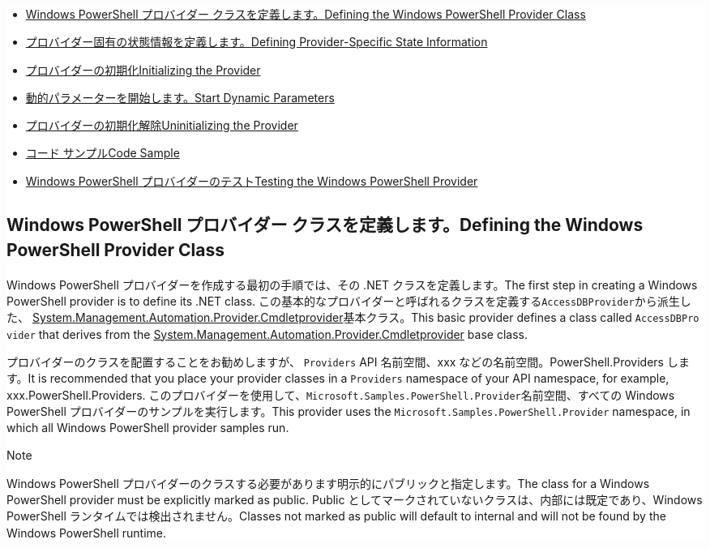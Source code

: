 - [<span data-ttu-id="e8a8e-109">Windows PowerShell プロバイダー クラスを定義します。</span><span class="sxs-lookup"><span data-stu-id="e8a8e-109">Defining the Windows PowerShell Provider Class</span></span>](#Defining-the-Windows-PowerShell-Provider-Class)

- [<span data-ttu-id="e8a8e-110">プロバイダー固有の状態情報を定義します。</span><span class="sxs-lookup"><span data-stu-id="e8a8e-110">Defining Provider-Specific State Information</span></span>](#Defining-Provider-Specific-State-Information)

- [<span data-ttu-id="e8a8e-111">プロバイダーの初期化</span><span class="sxs-lookup"><span data-stu-id="e8a8e-111">Initializing the Provider</span></span>](#Initializing-the-Provider)

- [<span data-ttu-id="e8a8e-112">動的パラメーターを開始します。</span><span class="sxs-lookup"><span data-stu-id="e8a8e-112">Start Dynamic Parameters</span></span>](#Start-Dynamic-Parameters)

- [<span data-ttu-id="e8a8e-113">プロバイダーの初期化解除</span><span class="sxs-lookup"><span data-stu-id="e8a8e-113">Uninitializing the Provider</span></span>](#Uninitializing-the-Provider)

- [<span data-ttu-id="e8a8e-114">コード サンプル</span><span class="sxs-lookup"><span data-stu-id="e8a8e-114">Code Sample</span></span>](#Code-Sample)

- [<span data-ttu-id="e8a8e-115">Windows PowerShell プロバイダーのテスト</span><span class="sxs-lookup"><span data-stu-id="e8a8e-115">Testing the Windows PowerShell Provider</span></span>](#Testing-the-Windows-PowerShell-Provider)

## <a name="defining-the-windows-powershell-provider-class"></a><span data-ttu-id="e8a8e-116">Windows PowerShell プロバイダー クラスを定義します。</span><span class="sxs-lookup"><span data-stu-id="e8a8e-116">Defining the Windows PowerShell Provider Class</span></span>

<span data-ttu-id="e8a8e-117">Windows PowerShell プロバイダーを作成する最初の手順では、その .NET クラスを定義します。</span><span class="sxs-lookup"><span data-stu-id="e8a8e-117">The first step in creating a Windows PowerShell provider is to define its .NET class.</span></span> <span data-ttu-id="e8a8e-118">この基本的なプロバイダーと呼ばれるクラスを定義する`AccessDBProvider`から派生した、 [System.Management.Automation.Provider.Cmdletprovider](/dotnet/api/System.Management.Automation.Provider.CmdletProvider)基本クラス。</span><span class="sxs-lookup"><span data-stu-id="e8a8e-118">This basic provider defines a class called `AccessDBProvider` that derives from the [System.Management.Automation.Provider.Cmdletprovider](/dotnet/api/System.Management.Automation.Provider.CmdletProvider) base class.</span></span>

<span data-ttu-id="e8a8e-119">プロバイダーのクラスを配置することをお勧めしますが、 `Providers` API 名前空間、xxx などの名前空間。PowerShell.Providers します。</span><span class="sxs-lookup"><span data-stu-id="e8a8e-119">It is recommended that you place your provider classes in a `Providers` namespace of your API namespace, for example, xxx.PowerShell.Providers.</span></span> <span data-ttu-id="e8a8e-120">このプロバイダーを使用して、`Microsoft.Samples.PowerShell.Provider`名前空間、すべての Windows PowerShell プロバイダーのサンプルを実行します。</span><span class="sxs-lookup"><span data-stu-id="e8a8e-120">This provider uses the `Microsoft.Samples.PowerShell.Provider` namespace, in which all Windows PowerShell provider samples run.</span></span>

> [!NOTE]
> <span data-ttu-id="e8a8e-121">Windows PowerShell プロバイダーのクラスする必要があります明示的にパブリックと指定します。</span><span class="sxs-lookup"><span data-stu-id="e8a8e-121">The class for a Windows PowerShell provider must be explicitly marked as public.</span></span> <span data-ttu-id="e8a8e-122">Public としてマークされていないクラスは、内部には既定であり、Windows PowerShell ランタイムでは検出されません。</span><span class="sxs-lookup"><span data-stu-id="e8a8e-122">Classes not marked as public will default to internal and will not be found by the Windows PowerShell runtime.</span></span>

